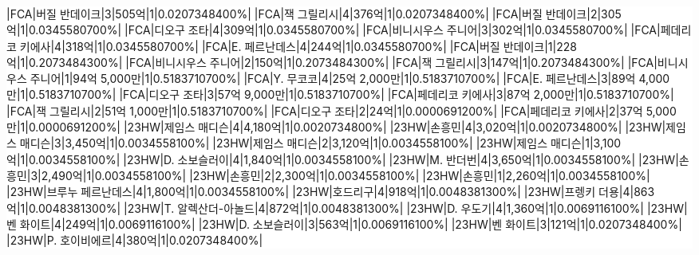 |FCA|버질 반데이크|3|505억|1|0.0207348400%|
|FCA|잭 그릴리시|4|376억|1|0.0207348400%|
|FCA|버질 반데이크|2|305억|1|0.0345580700%|
|FCA|디오구 조타|4|309억|1|0.0345580700%|
|FCA|비니시우스 주니어|3|302억|1|0.0345580700%|
|FCA|페데리코 키에사|4|318억|1|0.0345580700%|
|FCA|E. 페르난데스|4|244억|1|0.0345580700%|
|FCA|버질 반데이크|1|228억|1|0.2073484300%|
|FCA|비니시우스 주니어|2|150억|1|0.2073484300%|
|FCA|잭 그릴리시|3|147억|1|0.2073484300%|
|FCA|비니시우스 주니어|1|94억 5,000만|1|0.5183710700%|
|FCA|Y. 무코코|4|25억 2,000만|1|0.5183710700%|
|FCA|E. 페르난데스|3|89억 4,000만|1|0.5183710700%|
|FCA|디오구 조타|3|57억 9,000만|1|0.5183710700%|
|FCA|페데리코 키에사|3|87억 2,000만|1|0.5183710700%|
|FCA|잭 그릴리시|2|51억 1,000만|1|0.5183710700%|
|FCA|디오구 조타|2|24억|1|0.0000691200%|
|FCA|페데리코 키에사|2|37억 5,000만|1|0.0000691200%|
|23HW|제임스 매디슨|4|4,180억|1|0.0020734800%|
|23HW|손흥민|4|3,020억|1|0.0020734800%|
|23HW|제임스 매디슨|3|3,450억|1|0.0034558100%|
|23HW|제임스 매디슨|2|3,120억|1|0.0034558100%|
|23HW|제임스 매디슨|1|3,100억|1|0.0034558100%|
|23HW|D. 소보슬러이|4|1,840억|1|0.0034558100%|
|23HW|M. 반더번|4|3,650억|1|0.0034558100%|
|23HW|손흥민|3|2,490억|1|0.0034558100%|
|23HW|손흥민|2|2,300억|1|0.0034558100%|
|23HW|손흥민|1|2,260억|1|0.0034558100%|
|23HW|브루누 페르난데스|4|1,800억|1|0.0034558100%|
|23HW|호드리구|4|918억|1|0.0048381300%|
|23HW|프렝키 더용|4|863억|1|0.0048381300%|
|23HW|T. 알렉산더-아놀드|4|872억|1|0.0048381300%|
|23HW|D. 우도기|4|1,360억|1|0.0069116100%|
|23HW|벤 화이트|4|249억|1|0.0069116100%|
|23HW|D. 소보슬러이|3|563억|1|0.0069116100%|
|23HW|벤 화이트|3|121억|1|0.0207348400%|
|23HW|P. 호이비에르|4|380억|1|0.0207348400%|